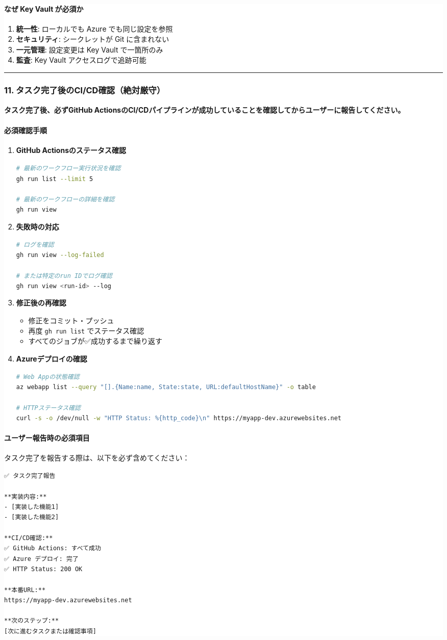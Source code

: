 #### なぜ Key Vault が必須か

1. **統一性**: ローカルでも Azure でも同じ設定を参照
2. **セキュリティ**: シークレットが Git に含まれない
3. **一元管理**: 設定変更は Key Vault で一箇所のみ
4. **監査**: Key Vault アクセスログで追跡可能

---

### 11. タスク完了後のCI/CD確認（絶対厳守）

**タスク完了後、必ずGitHub ActionsのCI/CDパイプラインが成功していることを確認してからユーザーに報告してください。**

#### 必須確認手順

1. **GitHub Actionsのステータス確認**
   ```bash
   # 最新のワークフロー実行状況を確認
   gh run list --limit 5

   # 最新のワークフローの詳細を確認
   gh run view
   ```

2. **失敗時の対応**
   ```bash
   # ログを確認
   gh run view --log-failed

   # または特定のrun IDでログ確認
   gh run view <run-id> --log
   ```

3. **修正後の再確認**
   - 修正をコミット・プッシュ
   - 再度 `gh run list` でステータス確認
   - すべてのジョブが✅成功するまで繰り返す

4. **Azureデプロイの確認**
   ```bash
   # Web Appの状態確認
   az webapp list --query "[].{Name:name, State:state, URL:defaultHostName}" -o table

   # HTTPステータス確認
   curl -s -o /dev/null -w "HTTP Status: %{http_code}\n" https://myapp-dev.azurewebsites.net
   ```

#### ユーザー報告時の必須項目

タスク完了を報告する際は、以下を必ず含めてください：

```
✅ タスク完了報告

**実装内容:**
- [実装した機能1]
- [実装した機能2]

**CI/CD確認:**
✅ GitHub Actions: すべて成功
✅ Azure デプロイ: 完了
✅ HTTP Status: 200 OK

**本番URL:**
https://myapp-dev.azurewebsites.net

**次のステップ:**
[次に進むタスクまたは確認事項]
```
